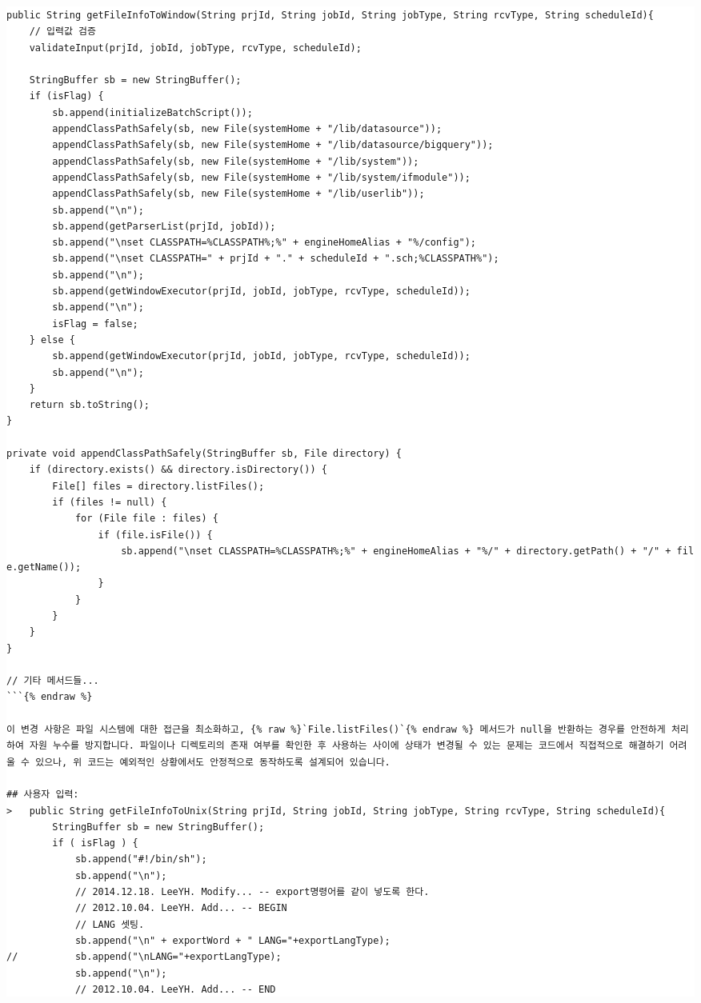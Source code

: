 ```{% endraw %}
public String getFileInfoToWindow(String prjId, String jobId, String jobType, String rcvType, String scheduleId){
    // 입력값 검증
    validateInput(prjId, jobId, jobType, rcvType, scheduleId);

    StringBuffer sb = new StringBuffer();
    if (isFlag) {
        sb.append(initializeBatchScript());
        appendClassPathSafely(sb, new File(systemHome + "/lib/datasource"));
        appendClassPathSafely(sb, new File(systemHome + "/lib/datasource/bigquery"));
        appendClassPathSafely(sb, new File(systemHome + "/lib/system"));
        appendClassPathSafely(sb, new File(systemHome + "/lib/system/ifmodule"));
        appendClassPathSafely(sb, new File(systemHome + "/lib/userlib"));
        sb.append("\n");
        sb.append(getParserList(prjId, jobId));
        sb.append("\nset CLASSPATH=%CLASSPATH%;%" + engineHomeAlias + "%/config");
        sb.append("\nset CLASSPATH=" + prjId + "." + scheduleId + ".sch;%CLASSPATH%");
        sb.append("\n");
        sb.append(getWindowExecutor(prjId, jobId, jobType, rcvType, scheduleId));
        sb.append("\n");
        isFlag = false;
    } else {
        sb.append(getWindowExecutor(prjId, jobId, jobType, rcvType, scheduleId));
        sb.append("\n");
    }
    return sb.toString();
}

private void appendClassPathSafely(StringBuffer sb, File directory) {
    if (directory.exists() && directory.isDirectory()) {
        File[] files = directory.listFiles();
        if (files != null) {
            for (File file : files) {
                if (file.isFile()) {
                    sb.append("\nset CLASSPATH=%CLASSPATH%;%" + engineHomeAlias + "%/" + directory.getPath() + "/" + file.getName());
                }
            }
        }
    }
}

// 기타 메서드들...
```{% endraw %}

이 변경 사항은 파일 시스템에 대한 접근을 최소화하고, {% raw %}`File.listFiles()`{% endraw %} 메서드가 null을 반환하는 경우를 안전하게 처리하여 자원 누수를 방지합니다. 파일이나 디렉토리의 존재 여부를 확인한 후 사용하는 사이에 상태가 변경될 수 있는 문제는 코드에서 직접적으로 해결하기 어려울 수 있으나, 위 코드는 예외적인 상황에서도 안정적으로 동작하도록 설계되어 있습니다.

## 사용자 입력:
> 	public String getFileInfoToUnix(String prjId, String jobId, String jobType, String rcvType, String scheduleId){
		StringBuffer sb = new StringBuffer();
		if ( isFlag ) {
			sb.append("#!/bin/sh");
			sb.append("\n");
			// 2014.12.18. LeeYH. Modify... -- export명령어를 같이 넣도록 한다.
			// 2012.10.04. LeeYH. Add... -- BEGIN
			// LANG 셋팅.
			sb.append("\n" + exportWord + " LANG="+exportLangType);
//			sb.append("\nLANG="+exportLangType);
			sb.append("\n");
			// 2012.10.04. LeeYH. Add... -- END
```